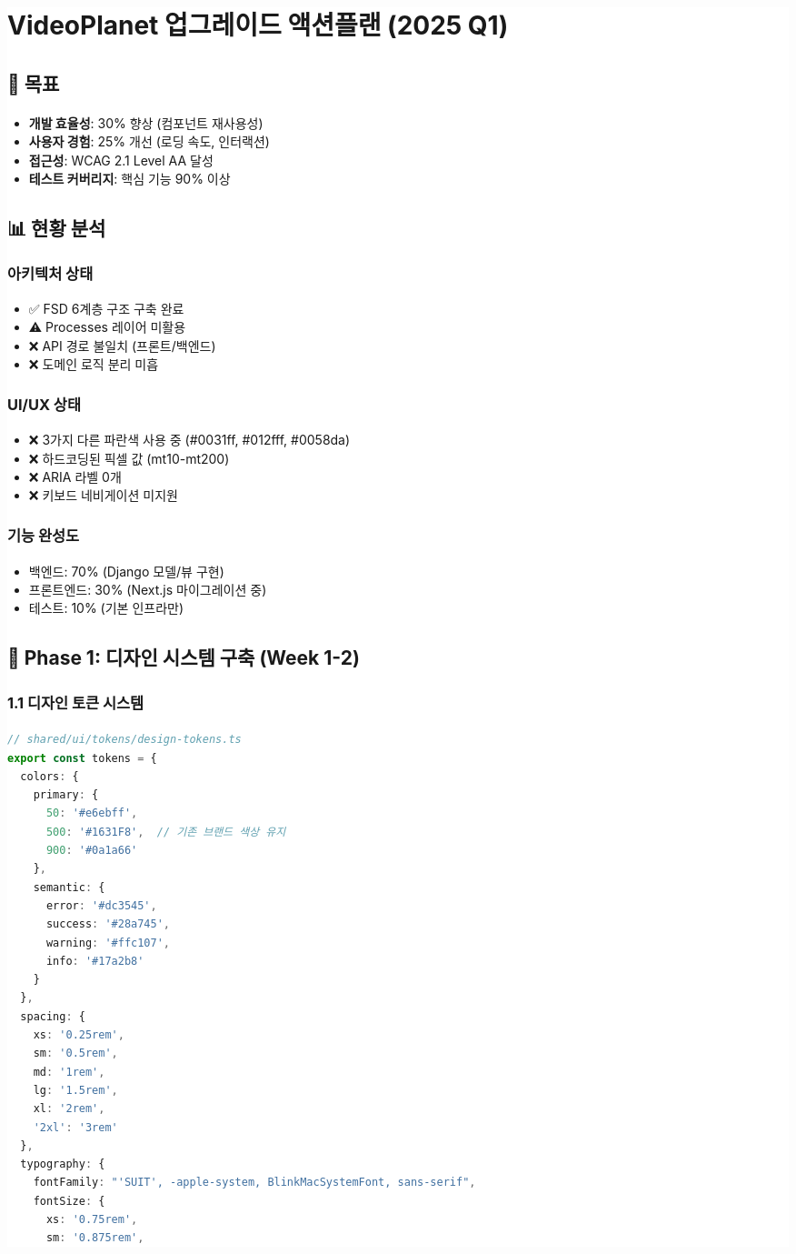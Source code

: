 # VideoPlanet 업그레이드 액션플랜 (2025 Q1)

## 🎯 목표
- **개발 효율성**: 30% 향상 (컴포넌트 재사용성)
- **사용자 경험**: 25% 개선 (로딩 속도, 인터랙션)
- **접근성**: WCAG 2.1 Level AA 달성
- **테스트 커버리지**: 핵심 기능 90% 이상

## 📊 현황 분석

### 아키텍처 상태
- ✅ FSD 6계층 구조 구축 완료
- ⚠️ Processes 레이어 미활용
- ❌ API 경로 불일치 (프론트/백엔드)
- ❌ 도메인 로직 분리 미흡

### UI/UX 상태
- ❌ 3가지 다른 파란색 사용 중 (#0031ff, #012fff, #0058da)
- ❌ 하드코딩된 픽셀 값 (mt10-mt200)
- ❌ ARIA 라벨 0개
- ❌ 키보드 네비게이션 미지원

### 기능 완성도
- 백엔드: 70% (Django 모델/뷰 구현)
- 프론트엔드: 30% (Next.js 마이그레이션 중)
- 테스트: 10% (기본 인프라만)

## 🚀 Phase 1: 디자인 시스템 구축 (Week 1-2)

### 1.1 디자인 토큰 시스템
```typescript
// shared/ui/tokens/design-tokens.ts
export const tokens = {
  colors: {
    primary: {
      50: '#e6ebff',
      500: '#1631F8',  // 기존 브랜드 색상 유지
      900: '#0a1a66'
    },
    semantic: {
      error: '#dc3545',
      success: '#28a745',
      warning: '#ffc107',
      info: '#17a2b8'
    }
  },
  spacing: {
    xs: '0.25rem',
    sm: '0.5rem',
    md: '1rem',
    lg: '1.5rem',
    xl: '2rem',
    '2xl': '3rem'
  },
  typography: {
    fontFamily: "'SUIT', -apple-system, BlinkMacSystemFont, sans-serif",
    fontSize: {
      xs: '0.75rem',
      sm: '0.875rem',
```